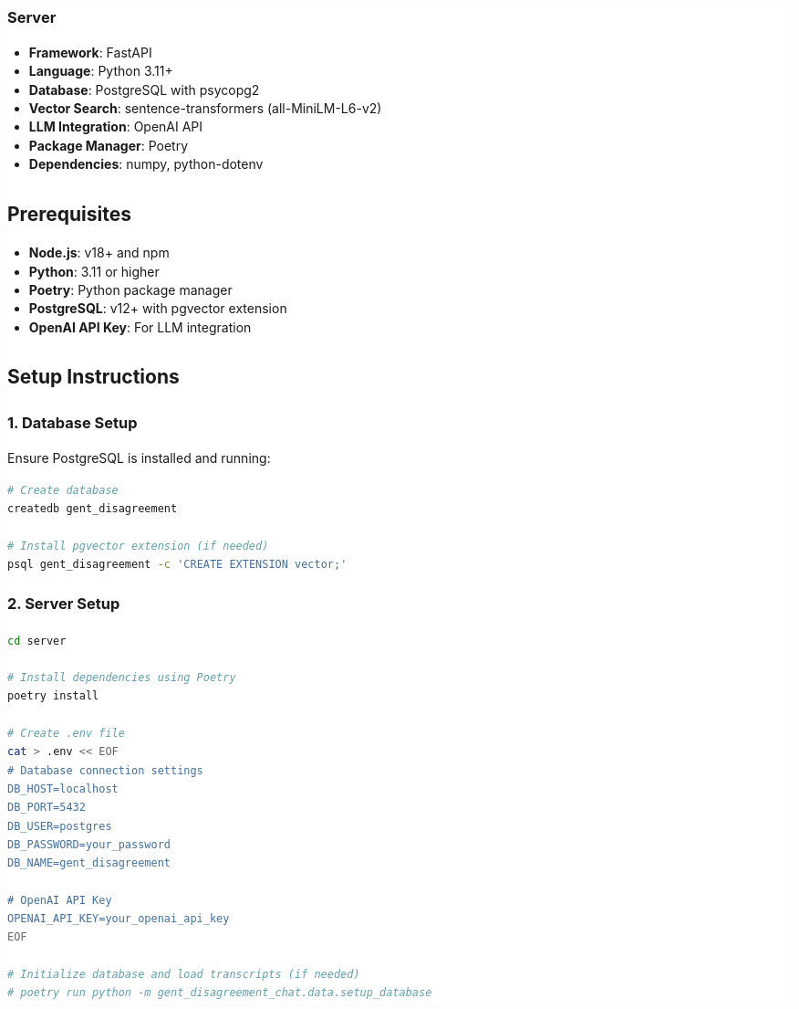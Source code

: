 ### Server
- **Framework**: FastAPI
- **Language**: Python 3.11+
- **Database**: PostgreSQL with psycopg2
- **Vector Search**: sentence-transformers (all-MiniLM-L6-v2)
- **LLM Integration**: OpenAI API
- **Package Manager**: Poetry
- **Dependencies**: numpy, python-dotenv

## Prerequisites

- **Node.js**: v18+ and npm
- **Python**: 3.11 or higher
- **Poetry**: Python package manager
- **PostgreSQL**: v12+ with pgvector extension
- **OpenAI API Key**: For LLM integration

## Setup Instructions

### 1. Database Setup

Ensure PostgreSQL is installed and running:

```bash
# Create database
createdb gent_disagreement

# Install pgvector extension (if needed)
psql gent_disagreement -c 'CREATE EXTENSION vector;'
```

### 2. Server Setup

```bash
cd server

# Install dependencies using Poetry
poetry install

# Create .env file
cat > .env << EOF
# Database connection settings
DB_HOST=localhost
DB_PORT=5432
DB_USER=postgres
DB_PASSWORD=your_password
DB_NAME=gent_disagreement

# OpenAI API Key
OPENAI_API_KEY=your_openai_api_key
EOF

# Initialize database and load transcripts (if needed)
# poetry run python -m gent_disagreement_chat.data.setup_database
```
